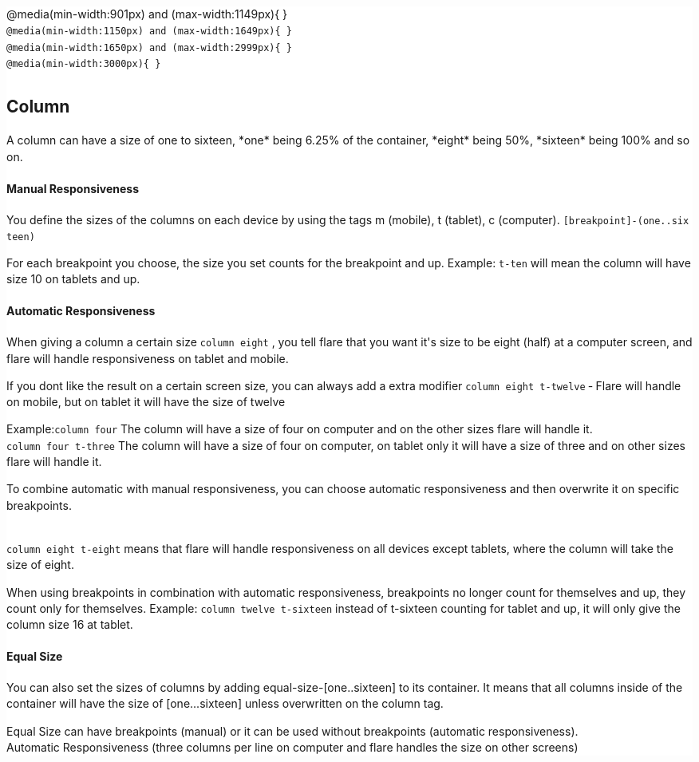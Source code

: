 @media(min-width:901px) and (max-width:1149px){
}
</code>
<code>
@media(min-width:1150px) and (max-width:1649px){
}
</code>
<code>
@media(min-width:1650px) and (max-width:2999px){
}
</code>
<code>
@media(min-width:3000px){
}
</code>
<h2>Column</h2>
<p>
A column can have a size of one to sixteen, *one* being 6.25% of the
container, *eight* being 50%, *sixteen* being 100% and so on.
</p>
<h4>Manual Responsiveness</h4>
<p>You define the sizes of the columns on each device by using the tags m (mobile), t (tablet), c (computer). <code>[breakpoint]-(one..sixteen)</code></p>
<p>For each breakpoint you choose, the size you set counts for the breakpoint and up. Example: <code>t-ten</code> will mean the column will have size 10 on tablets and up.</p>

<h4>Automatic Responsiveness</h4>
<p>When giving a column a certain size <code>column eight</code> , you tell flare that you want it's size to be eight (half) at a computer screen, and flare will handle responsiveness on tablet and mobile.</p>
<p>If you dont like the result on a certain screen size, you can always add a extra modifier <code>column eight t&#8209;twelve</code> &#8209; Flare will handle on mobile, but on tablet it will have the size of twelve</p>
Example:<code>column four</code> The column will have a size of four on computer and on the other sizes flare will handle it. <br><code>column four t-three</code> The column will have a size of four on computer, on tablet only it will have a size of three and on other sizes flare will handle it.

<p>To combine automatic with manual responsiveness, you can choose automatic responsiveness and then overwrite it on specific breakpoints.</p>
<br> <code>column eight t-eight</code> means that flare will handle responsiveness on all devices except tablets, where the column will take the size of eight.
<P>When using breakpoints in combination with automatic responsiveness, breakpoints no longer count for themselves and up, they count only for themselves. Example: <code>column twelve t-sixteen</code> instead of t-sixteen counting for tablet and up, it will only give the column size 16 at tablet.</P>

<h4>Equal Size</h4>
<p>You can also set the sizes of columns by adding equal-size-[one..sixteen] to its container. It means that all columns inside of the container will have the size of [one...sixteen] unless overwritten on the column tag.
<p>Equal Size can have breakpoints (manual) or it can be used without breakpoints (automatic responsiveness).
<br>
Automatic Responsiveness (three columns per line on computer and flare handles the size on other screens)
  